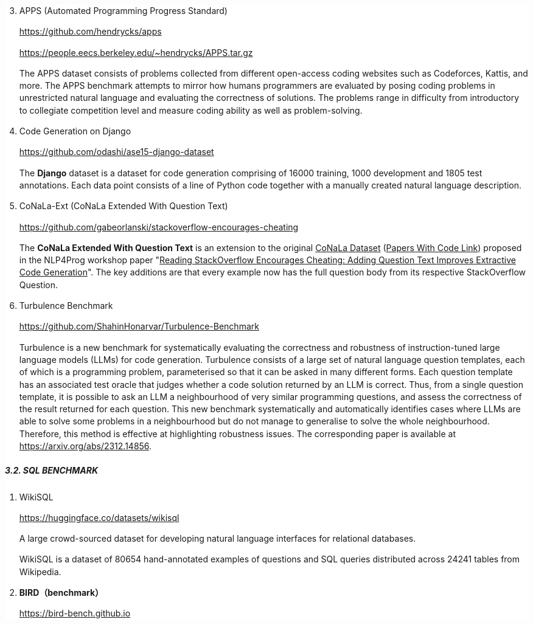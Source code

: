 3. APPS (Automated Programming Progress Standard)

   https://github.com/hendrycks/apps

   https://people.eecs.berkeley.edu/~hendrycks/APPS.tar.gz

   The APPS dataset consists of problems collected from different open-access coding websites such as Codeforces, Kattis, and more. The APPS benchmark attempts to mirror how humans programmers are evaluated by posing coding problems in unrestricted natural language and evaluating the correctness of solutions. The problems range in difficulty from introductory to collegiate competition level and measure coding ability as well as problem-solving.

4. Code Generation on Django

   https://github.com/odashi/ase15-django-dataset

   The **Django** dataset is a dataset for code generation comprising of 16000 training, 1000 development and 1805 test annotations. Each data point consists of a line of Python code together with a manually created natural language description.

5. CoNaLa-Ext (CoNaLa Extended With Question Text)

   https://github.com/gabeorlanski/stackoverflow-encourages-cheating

   The **CoNaLa Extended With Question Text** is an extension to the original [CoNaLa Dataset](https://conala-corpus.github.io/) ([Papers With Code Link](https://paperswithcode.com/dataset/conala)) proposed in the NLP4Prog workshop paper "[Reading StackOverflow Encourages Cheating: Adding Question Text Improves Extractive Code Generation](https://arxiv.org/abs/2106.04447)". The key additions are that every example now has the full question body from its respective StackOverflow Question.

6. Turbulence Benchmark

   https://github.com/ShahinHonarvar/Turbulence-Benchmark

   Turbulence is a new benchmark for systematically evaluating the correctness and robustness of instruction-tuned large language models (LLMs) for code generation. Turbulence consists of a large set of natural language question templates, each of which is a programming problem, parameterised so that it can be asked in many different forms. Each question template has an associated test oracle that judges whether a code solution returned by an LLM is correct. Thus, from a single question template, it is possible to ask an LLM a neighbourhood of very similar programming questions, and assess the correctness of the result returned for each question. This new benchmark systematically and automatically identifies cases where LLMs are able to solve some problems in a neighbourhood but do not manage to generalise to solve the whole neighbourhood. Therefore, this method is effective at highlighting robustness issues. The corresponding paper is available at https://arxiv.org/abs/2312.14856.

##### 3.2. SQL BENCHMARK 

1. WikiSQL

   https://huggingface.co/datasets/wikisql

   A large crowd-sourced dataset for developing natural language interfaces for relational databases.

   WikiSQL is a dataset of 80654 hand-annotated examples of questions and SQL queries distributed across 24241 tables from Wikipedia.

2. **BIRD（benchmark）**

   https://bird-bench.github.io
